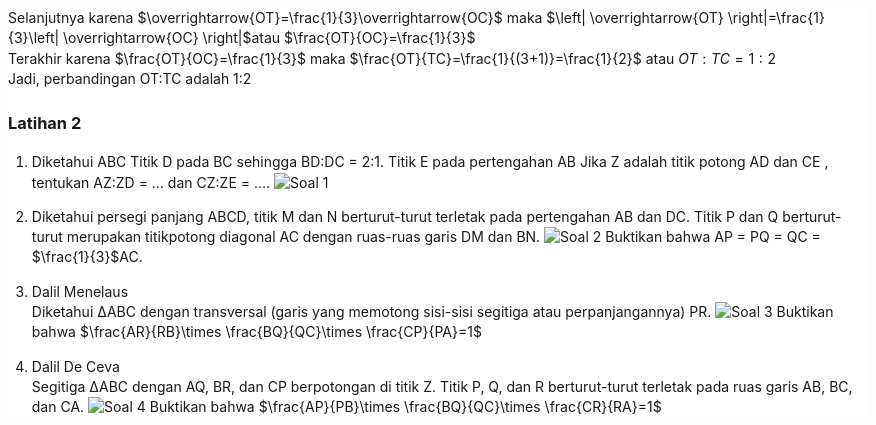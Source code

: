 Selanjutnya karena $\overrightarrow{OT}=\frac{1}{3}\overrightarrow{OC}$ maka  $\left| \overrightarrow{OT} \right|=\frac{1}{3}\left| \overrightarrow{OC} \right|$atau  $\frac{OT}{OC}=\frac{1}{3}$  
Terakhir karena $\frac{OT}{OC}=\frac{1}{3}$ maka $\frac{OT}{TC}=\frac{1}{(3+1)}=\frac{1}{2}$ atau $OT:TC=1:2$  
Jadi, perbandingan OT:TC adalah 1:2

### Latihan 2
1. Diketahui  ABC 
Titik D pada BC  sehingga BD:DC = 2:1.
Titik E pada pertengahan AB 
Jika Z adalah titik potong AD dan CE , tentukan AZ:ZD = … dan   CZ:ZE = ….
![Soal 1](/images/matsma/vektor/soal-c1.jpg)

2. Diketahui persegi panjang ABCD, titik M dan N berturut-turut terletak pada pertengahan AB  dan DC. Titik P dan Q berturut-turut merupakan titikpotong diagonal AC  dengan ruas-ruas garis DM dan BN. 
![Soal 2](/images/matsma/vektor/soal-c2.jpg)
Buktikan bahwa AP = PQ = QC = $\frac{1}{3}$AC.

3. Dalil Menelaus  
Diketahui ∆ABC dengan transversal (garis yang memotong sisi-sisi segitiga atau perpanjangannya) PR. 
![Soal 3](/images/matsma/vektor/soal-c3.jpg)
Buktikan bahwa $\frac{AR}{RB}\times \frac{BQ}{QC}\times \frac{CP}{PA}=1$

4. Dalil De Ceva  
Segitiga ∆ABC dengan AQ, BR,  dan CP berpotongan di titik Z. Titik P, Q, dan R berturut-turut terletak pada ruas garis AB, BC, dan CA. 
![Soal 4](/images/matsma/vektor/soal-c4.jpg) 
Buktikan bahwa $\frac{AP}{PB}\times \frac{BQ}{QC}\times \frac{CR}{RA}=1$
 

